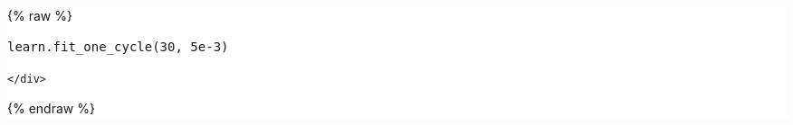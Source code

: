 </div>
</div>
</div>
    {% raw %}
    
<div class="cell border-box-sizing code_cell rendered">
<div class="input">

<div class="inner_cell">
    <div class="input_area">
<div class=" highlight hl-ipython3"><pre><span></span><span class="n">learn</span><span class="o">.</span><span class="n">fit_one_cycle</span><span class="p">(</span><span class="mi">30</span><span class="p">,</span> <span class="mf">5e-3</span><span class="p">)</span>
</pre></div>

    </div>
</div>
</div>

</div>
    {% endraw %}

<div class="cell border-box-sizing text_cell rendered"><div class="inner_cell">
<div class="text_cell_render border-box-sizing rendered_html">
